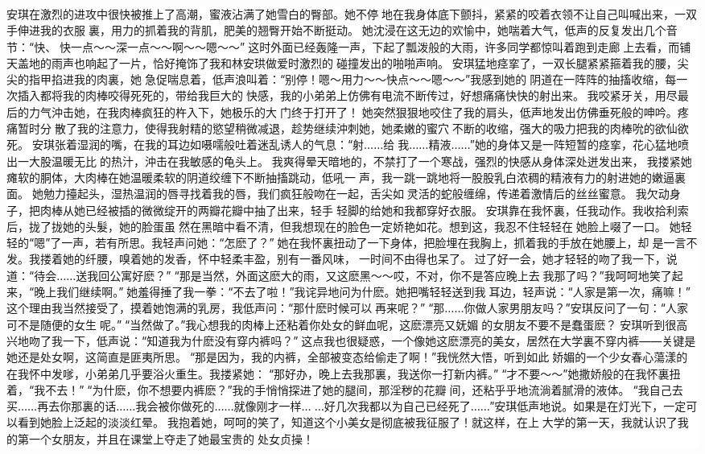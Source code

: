 安琪在激烈的进攻中很快被推上了高潮，蜜液沾满了她雪白的臀部。她不停 地在我身体底下颤抖，紧紧的咬着衣领不让自己叫喊出来，一双手伸进我的衣服 裏，用力的抓着我的背肌，肥美的翘臀开始不断挺动。 她沈浸在这无边的欢愉中，她喘着大气，低声的反复发出几个音节：“快、 快一点～～深一点～～啊～～嗯～～” 这时外面已经轰隆一声，下起了瓢泼般的大雨，许多同学都惊叫着跑到走廊 上去看，而铺天盖地的雨声也响起了一片，恰好掩饰了我和林安珙做爱时激烈的 碰撞发出的啪啪声响。 安琪猛地痉挛了，一双长腿紧紧箍着我的腰，尖尖的指甲掐进我的肉裏，她 急促喘息着，低声浪叫着：“别停！嗯～用力～～快点～～嗯～～”我感到她的 阴道在一阵阵的抽搐收缩，每一次插入都将我的肉棒咬得死死的，带给我巨大的 快感，我的小弟弟上仿佛有电流不断传过，好想痛痛快快的射出来。 我咬紧牙关，用尽最后的力气沖击她，在我肉棒疯狂的杵入下，她极乐的大 门终于打开了！ 她突然狠狠地咬住了我的肩头，低声地发出仿佛垂死般的呻吟。疼痛暂时分 散了我的注意力，使得我射精的慾望稍微减退，趁势继续沖刺她，她柔嫩的蜜穴 不断的收缩，强大的吸力把我的肉棒吮的欲仙欲死。 安琪张着湿润的嘴，在我的耳边如嗫嚅般吐着迷乱诱人的气息：“射……给 我……精液……”她的身体又是一阵短暂的痉挛，花心猛地喷出一大股温暖无比 的热汁，沖击在我敏感的龟头上。 我爽得晕天暗地的，不禁打了一个寒战，强烈的快感从身体深处迸发出来， 我搂紧她瘫软的胴体，大肉棒在她温暖柔软的阴道绞缠下不断抽搐跳动，低吼一 声，我一跳一跳地将一股股乳白浓稠的精液有力的射进她的嫩逼裏面。 她勉力擡起头，湿热温润的唇寻找着我的唇，我们疯狂般吻在一起，舌尖如 灵活的蛇般缠绵，传递着激情后的丝丝蜜意。 我欠动身子，把肉棒从她已经被插的微微绽开的两瓣花瓣中抽了出来，轻手 轻脚的给她和我都穿好衣服。 安琪靠在我怀裏，任我动作。我收拾利索后，拢了拢她的头髮，她的脸蛋虽 然在黑暗中看不清，但我想现在的脸色一定娇艳如花。想到这，我忍不住轻轻在 她脸上啜了一口。 她轻轻的“嗯”了一声，若有所思。我轻声问她：“怎麽了？” 她在我怀裏扭动了一下身体，把脸埋在我胸上，抓着我的手放在她腰上，却 是一言不发。我搂着她的纤腰，嗅着她的发香，怀中轻柔丰盈，别有一番风味， 一时间不由得也呆了。 过了好一会，她才轻轻的吻了我一下，说道：“待会……送我回公寓好麽？” “那是当然，外面这麽大的雨，又这麽黑～～哎，不对，你不是答应晚上去 我那了吗？”我呵呵地笑了起来，“晚上我们继续啊。” 她羞得捶了我一拳：“不去了啦！”我诧异地问为什麽。她把嘴轻轻送到我 耳边，轻声说：“人家是第一次，痛嘛！” 这个理由我当然接受了，摸着她饱满的乳房，我低声问：“那什麽时候可以 再来呢？” “那……你做人家男朋友吗？”安琪反问了一句：“人家可不是随便的女生 呢。” “当然做了。”我心想我的肉棒上还粘着你处女的鲜血呢，这麽漂亮又妩媚 的女朋友不要不是蠢蛋麽？ 安琪听到很高兴地吻了我一下，低声说：“知道我为什麽没有穿内裤吗？” 这点我也很疑惑，一个像她这麽漂亮的美女，居然在大学裏不穿内裤——关键是 她还是处女啊，这简直是匪夷所思。 “那是因为，我的内裤，全部被变态给偷走了啊！”我恍然大悟，听到如此 娇媚的一个少女春心蕩漾的在我怀中发嗲，小弟弟几乎要浴火重生。我搂紧她： “那好办，晚上去我那裏，我送你一打新内裤。” “才不要～～”她撒娇般的在我怀裏扭着，“我不去！” “为什麽，你不想要内裤麽？”我的手悄悄探进了她的腿间，那淫秽的花瓣 间，还粘乎乎地流淌着腻滑的液体。 “我自己去买……再去你那裏的话……我会被你做死的……就像刚才一样… …好几次我都以为自己已经死了……”安琪低声地说。如果是在灯光下，一定可 以看到她脸上泛起的淡淡红晕。 我抱着她，呵呵的笑了，知道这个小美女是彻底被我征服了！就这样，在上 大学的第一天，我就认识了我的第一个女朋友，并且在课堂上夺走了她最宝贵的 处女贞操！


